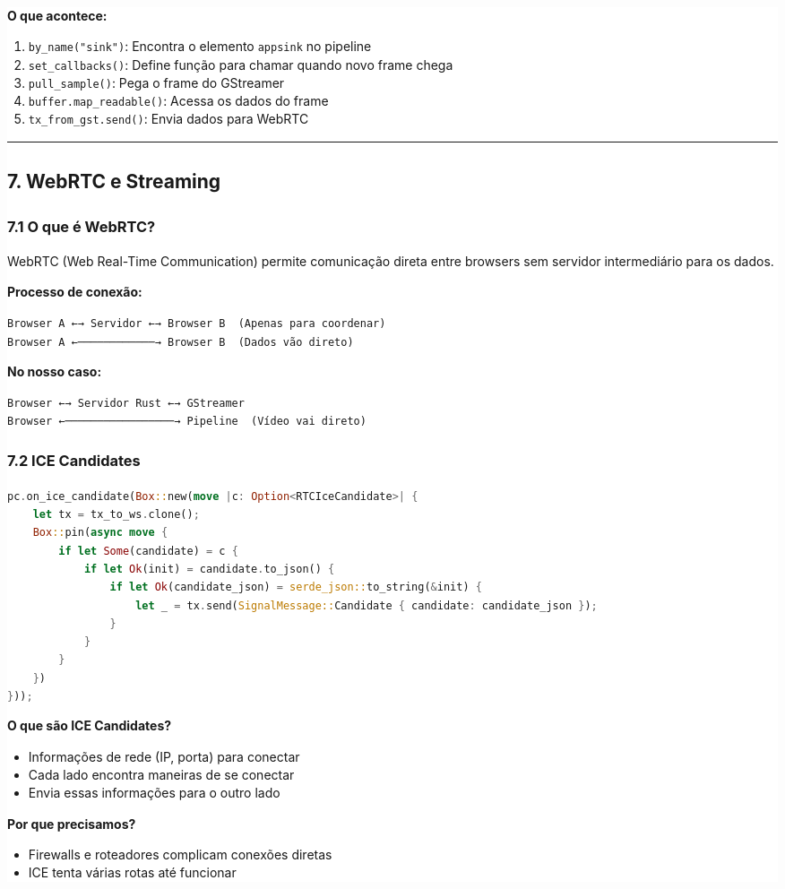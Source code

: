 **O que acontece:**
1. `by_name("sink")`: Encontra o elemento `appsink` no pipeline
2. `set_callbacks()`: Define função para chamar quando novo frame chega
3. `pull_sample()`: Pega o frame do GStreamer
4. `buffer.map_readable()`: Acessa os dados do frame
5. `tx_from_gst.send()`: Envia dados para WebRTC

---

## 7. WebRTC e Streaming

### 7.1 O que é WebRTC?

WebRTC (Web Real-Time Communication) permite comunicação direta entre browsers sem servidor intermediário para os dados.

**Processo de conexão:**
```
Browser A ←→ Servidor ←→ Browser B  (Apenas para coordenar)
Browser A ←────────────→ Browser B  (Dados vão direto)
```

**No nosso caso:**
```
Browser ←→ Servidor Rust ←→ GStreamer
Browser ←─────────────────→ Pipeline  (Vídeo vai direto)
```

### 7.2 ICE Candidates

```rust
pc.on_ice_candidate(Box::new(move |c: Option<RTCIceCandidate>| {
    let tx = tx_to_ws.clone();
    Box::pin(async move {
        if let Some(candidate) = c {
            if let Ok(init) = candidate.to_json() {
                if let Ok(candidate_json) = serde_json::to_string(&init) {
                    let _ = tx.send(SignalMessage::Candidate { candidate: candidate_json });
                }
            }
        }
    })
}));
```

**O que são ICE Candidates?**
- Informações de rede (IP, porta) para conectar
- Cada lado encontra maneiras de se conectar
- Envia essas informações para o outro lado

**Por que precisamos?**
- Firewalls e roteadores complicam conexões diretas
- ICE tenta várias rotas até funcionar
